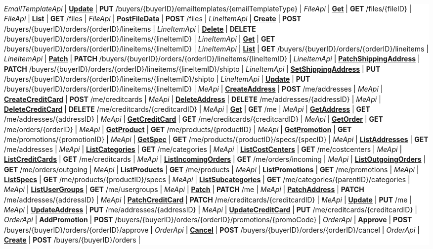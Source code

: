 *EmailTemplateApi* | [**Update**](docs/EmailTemplateApi.md#update) | **PUT** /buyers/{buyerID}/emailtemplates/{emailTemplateType} | 
*FileApi* | [**Get**](docs/FileApi.md#get) | **GET** /files/{fileID} | 
*FileApi* | [**List**](docs/FileApi.md#list) | **GET** /files | 
*FileApi* | [**PostFileData**](docs/FileApi.md#postfiledata) | **POST** /files | 
*LineItemApi* | [**Create**](docs/LineItemApi.md#create) | **POST** /buyers/{buyerID}/orders/{orderID}/lineitems | 
*LineItemApi* | [**Delete**](docs/LineItemApi.md#delete) | **DELETE** /buyers/{buyerID}/orders/{orderID}/lineitems/{lineItemID} | 
*LineItemApi* | [**Get**](docs/LineItemApi.md#get) | **GET** /buyers/{buyerID}/orders/{orderID}/lineitems/{lineItemID} | 
*LineItemApi* | [**List**](docs/LineItemApi.md#list) | **GET** /buyers/{buyerID}/orders/{orderID}/lineitems | 
*LineItemApi* | [**Patch**](docs/LineItemApi.md#patch) | **PATCH** /buyers/{buyerID}/orders/{orderID}/lineitems/{lineItemID} | 
*LineItemApi* | [**PatchShippingAddress**](docs/LineItemApi.md#patchshippingaddress) | **PATCH** /buyers/{buyerID}/orders/{orderID}/lineitems/{lineItemID}/shipto | 
*LineItemApi* | [**SetShippingAddress**](docs/LineItemApi.md#setshippingaddress) | **PUT** /buyers/{buyerID}/orders/{orderID}/lineitems/{lineItemID}/shipto | 
*LineItemApi* | [**Update**](docs/LineItemApi.md#update) | **PUT** /buyers/{buyerID}/orders/{orderID}/lineitems/{lineItemID} | 
*MeApi* | [**CreateAddress**](docs/MeApi.md#createaddress) | **POST** /me/addresses | 
*MeApi* | [**CreateCreditCard**](docs/MeApi.md#createcreditcard) | **POST** /me/creditcards | 
*MeApi* | [**DeleteAddress**](docs/MeApi.md#deleteaddress) | **DELETE** /me/addresses/{addressID} | 
*MeApi* | [**DeleteCreditCard**](docs/MeApi.md#deletecreditcard) | **DELETE** /me/creditcards/{creditcardID} | 
*MeApi* | [**Get**](docs/MeApi.md#get) | **GET** /me | 
*MeApi* | [**GetAddress**](docs/MeApi.md#getaddress) | **GET** /me/addresses/{addressID} | 
*MeApi* | [**GetCreditCard**](docs/MeApi.md#getcreditcard) | **GET** /me/creditcards/{creditcardID} | 
*MeApi* | [**GetOrder**](docs/MeApi.md#getorder) | **GET** /me/orders/{orderID} | 
*MeApi* | [**GetProduct**](docs/MeApi.md#getproduct) | **GET** /me/products/{productID} | 
*MeApi* | [**GetPromotion**](docs/MeApi.md#getpromotion) | **GET** /me/promotions/{promotionID} | 
*MeApi* | [**GetSpec**](docs/MeApi.md#getspec) | **GET** /me/products/{productID}/specs/{specID} | 
*MeApi* | [**ListAddresses**](docs/MeApi.md#listaddresses) | **GET** /me/addresses | 
*MeApi* | [**ListCategories**](docs/MeApi.md#listcategories) | **GET** /me/categories | 
*MeApi* | [**ListCostCenters**](docs/MeApi.md#listcostcenters) | **GET** /me/costcenters | 
*MeApi* | [**ListCreditCards**](docs/MeApi.md#listcreditcards) | **GET** /me/creditcards | 
*MeApi* | [**ListIncomingOrders**](docs/MeApi.md#listincomingorders) | **GET** /me/orders/incoming | 
*MeApi* | [**ListOutgoingOrders**](docs/MeApi.md#listoutgoingorders) | **GET** /me/orders/outgoing | 
*MeApi* | [**ListProducts**](docs/MeApi.md#listproducts) | **GET** /me/products | 
*MeApi* | [**ListPromotions**](docs/MeApi.md#listpromotions) | **GET** /me/promotions | 
*MeApi* | [**ListSpecs**](docs/MeApi.md#listspecs) | **GET** /me/products/{productID}/specs | 
*MeApi* | [**ListSubcategories**](docs/MeApi.md#listsubcategories) | **GET** /me/categories/{parentID}/categories | 
*MeApi* | [**ListUserGroups**](docs/MeApi.md#listusergroups) | **GET** /me/usergroups | 
*MeApi* | [**Patch**](docs/MeApi.md#patch) | **PATCH** /me | 
*MeApi* | [**PatchAddress**](docs/MeApi.md#patchaddress) | **PATCH** /me/addresses/{addressID} | 
*MeApi* | [**PatchCreditCard**](docs/MeApi.md#patchcreditcard) | **PATCH** /me/creditcards/{creditcardID} | 
*MeApi* | [**Update**](docs/MeApi.md#update) | **PUT** /me | 
*MeApi* | [**UpdateAddress**](docs/MeApi.md#updateaddress) | **PUT** /me/addresses/{addressID} | 
*MeApi* | [**UpdateCreditCard**](docs/MeApi.md#updatecreditcard) | **PUT** /me/creditcards/{creditcardID} | 
*OrderApi* | [**AddPromotion**](docs/OrderApi.md#addpromotion) | **POST** /buyers/{buyerID}/orders/{orderID}/promotions/{promoCode} | 
*OrderApi* | [**Approve**](docs/OrderApi.md#approve) | **POST** /buyers/{buyerID}/orders/{orderID}/approve | 
*OrderApi* | [**Cancel**](docs/OrderApi.md#cancel) | **POST** /buyers/{buyerID}/orders/{orderID}/cancel | 
*OrderApi* | [**Create**](docs/OrderApi.md#create) | **POST** /buyers/{buyerID}/orders | 